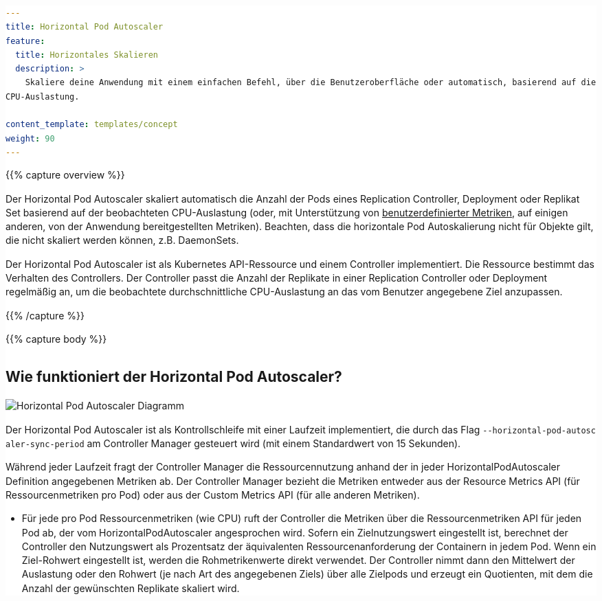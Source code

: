 ```yaml
---
title: Horizontal Pod Autoscaler
feature:
  title: Horizontales Skalieren
  description: >
    Skaliere deine Anwendung mit einem einfachen Befehl, über die Benutzeroberfläche oder automatisch, basierend auf die CPU-Auslastung.

content_template: templates/concept
weight: 90
---
```


{{% capture overview %}}

Der Horizontal Pod Autoscaler skaliert automatisch die Anzahl der Pods eines Replication Controller, Deployment oder Replikat Set basierend auf der beobachteten CPU-Auslastung (oder, mit Unterstützung von [benutzerdefinierter Metriken](https://git.k8s.io/community/contributors/design-proposals/instrumentation/custom-metrics-api.md), auf einigen anderen, von der Anwendung bereitgestellten Metriken). Beachten, dass die horizontale Pod Autoskalierung nicht für Objekte gilt, die nicht skaliert werden können, z.B. DaemonSets.

Der Horizontal Pod Autoscaler ist als Kubernetes API-Ressource und einem Controller implementiert.
Die Ressource bestimmt das Verhalten des Controllers.
Der Controller passt die Anzahl der Replikate in einer Replication Controller oder Deployment regelmäßig an, um die beobachtete durchschnittliche CPU-Auslastung an das vom Benutzer angegebene Ziel anzupassen.

{{% /capture %}}


{{% capture body %}}

## Wie funktioniert der Horizontal Pod Autoscaler?

![Horizontal Pod Autoscaler Diagramm](/images/docs/horizontal-pod-autoscaler.svg)

Der Horizontal Pod Autoscaler ist als Kontrollschleife mit einer Laufzeit implementiert, die durch das Flag `--horizontal-pod-autoscaler-sync-period` am Controller Manager gesteuert wird (mit einem Standardwert von 15 Sekunden).

Während jeder Laufzeit fragt der Controller Manager die Ressourcennutzung anhand der in jeder HorizontalPodAutoscaler Definition angegebenen Metriken ab. Der Controller Manager bezieht die Metriken entweder aus der Resource Metrics API (für Ressourcenmetriken pro Pod) oder aus der Custom Metrics API (für alle anderen Metriken).

* Für jede pro Pod Ressourcenmetriken (wie CPU) ruft der Controller die Metriken über die Ressourcenmetriken API für jeden Pod ab, der vom HorizontalPodAutoscaler angesprochen wird. Sofern ein Zielnutzungswert eingestellt ist, berechnet der Controller den Nutzungswert als Prozentsatz der äquivalenten Ressourcenanforderung der Containern in jedem Pod. Wenn ein Ziel-Rohwert eingestellt ist, werden die Rohmetrikenwerte direkt verwendet. Der Controller nimmt dann den Mittelwert der Auslastung oder den Rohwert (je nach Art des angegebenen Ziels) über alle Zielpods und erzeugt ein Quotienten, mit dem die Anzahl der gewünschten Replikate skaliert wird.
